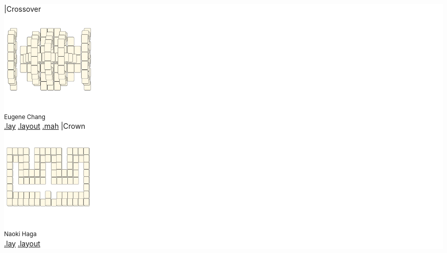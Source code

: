 |Crossover<br><img src="./crossover.svg" height="180" width="175"><br> <sub>Eugene Chang</sub> <br>[.lay](./crossover.lay)  [.layout](./crossover.layout)  [.mah](./crossover.mah) |Crown<br><img src="./crown.svg" height="180" width="175"><br> <sub>Naoki Haga</sub> <br>[.lay](./crown.lay)  [.layout](./crown.layout)